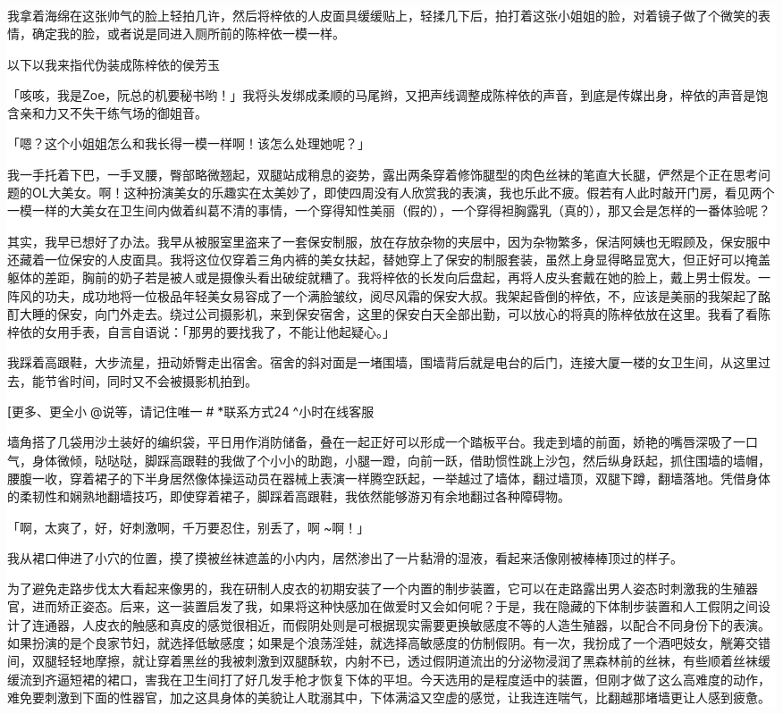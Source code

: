 
我拿着海绵在这张帅气的脸上轻拍几许，然后将梓依的人皮面具缓缓贴上，轻揉几下后，拍打着这张小姐姐的脸，对着镜子做了个微笑的表情，确定我的脸，或者说是同进入厕所前的陈梓依一模一样。





以下以我来指代伪装成陈梓依的侯芳玉





「咳咳，我是Zoe，阮总的机要秘书哟！」我将头发绑成柔顺的马尾辫，又把声线调整成陈梓依的声音，到底是传媒出身，梓依的声音是饱含亲和力又不失干练气场的御姐音。







「嗯？这个小姐姐怎么和我长得一模一样啊！该怎么处理她呢？」





我一手托着下巴，一手叉腰，臀部略微翘起，双腿站成稍息的姿势，露出两条穿着修饰腿型的肉色丝袜的笔直大长腿，俨然是个正在思考问题的OL大美女。啊！这种扮演美女的乐趣实在太美妙了，即使四周没有人欣赏我的表演，我也乐此不疲。假若有人此时敲开门房，看见两个一模一样的大美女在卫生间内做着纠葛不清的事情，一个穿得知性美丽（假的），一个穿得袒胸露乳（真的），那又会是怎样的一番体验呢？





其实，我早已想好了办法。我早从被服室里盗来了一套保安制服，放在存放杂物的夹层中，因为杂物繁多，保洁阿姨也无暇顾及，保安服中还藏着一位保安的人皮面具。我将这位仅穿着三角内裤的美女扶起，替她穿上了保安的制服套装，虽然上身显得略显宽大，但正好可以掩盖躯体的差距，胸前的奶子若是被人或是摄像头看出破绽就糟了。我将梓依的长发向后盘起，再将人皮头套戴在她的脸上，戴上男士假发。一阵风的功夫，成功地将一位极品年轻美女易容成了一个满脸皱纹，阅尽风霜的保安大叔。我架起昏倒的梓依，不，应该是美丽的我架起了酩酊大睡的保安，向门外走去。绕过公司摄影机，来到保安宿舍，这里的保安白天全部出勤，可以放心的将真的陈梓依放在这里。我看了看陈梓依的女用手表，自言自语说：「那男的要找我了，不能让他起疑心。」





我踩着高跟鞋，大步流星，扭动娇臀走出宿舍。宿舍的斜对面是一堵围墙，围墙背后就是电台的后门，连接大厦一楼的女卫生间，从这里过去，能节省时间，同时又不会被摄影机拍到。



 [更多、更全小 @说等，请记住唯一 # *联系方式24 ^小时在线客服



墙角搭了几袋用沙土装好的编织袋，平日用作消防储备，叠在一起正好可以形成一个踏板平台。我走到墙的前面，娇艳的嘴唇深吸了一口气，身体微倾，哒哒哒，脚踩高跟鞋的我做了个小小的助跑，小腿一蹬，向前一跃，借助惯性跳上沙包，然后纵身跃起，抓住围墙的墙帽，腰腹一收，穿着裙子的下半身居然像体操运动员在器械上表演一样腾空跃起，一举越过了墙体，翻过墙顶，双腿下蹲，翻墙落地。凭借身体的柔韧性和娴熟地翻墙技巧，即使穿着裙子，脚踩着高跟鞋，我依然能够游刃有余地翻过各种障碍物。







「啊，太爽了，好，好刺激啊，千万要忍住，别丢了，啊 ~啊！」

我从裙口伸进了小穴的位置，摸了摸被丝袜遮盖的小内内，居然渗出了一片黏滑的湿液，看起来活像刚被棒棒顶过的样子。





为了避免走路步伐太大看起来像男的，我在研制人皮衣的初期安装了一个内置的制步装置，它可以在走路露出男人姿态时刺激我的生殖器官，进而矫正姿态。后来，这一装置启发了我，如果将这种快感加在做爱时又会如何呢？于是，我在隐藏的下体制步装置和人工假阴之间设计了连通器，人皮衣的触感和真皮的感觉很相近，而假阴处则是可根据现实需要更换敏感度不等的人造生殖器，以配合不同身份下的表演。如果扮演的是个良家节妇，就选择低敏感度；如果是个浪荡淫娃，就选择高敏感度的仿制假阴。有一次，我扮成了一个酒吧妓女，觥筹交错间，双腿轻轻地摩擦，就让穿着黑丝的我被刺激到双腿酥软，内射不已，透过假阴道流出的分泌物浸润了黑森林前的丝袜，有些顺着丝袜缓缓流到齐逼短裙的裙口，害我在卫生间打了好几发手枪才恢复下体的平坦。今天选用的是程度适中的装置，但刚才做了这么高难度的动作，难免要刺激到下面的性器官，加之这具身体的美貌让人耽溺其中，下体满溢又空虚的感觉，让我连连喘气，比翻越那堵墙更让人感到疲惫。
